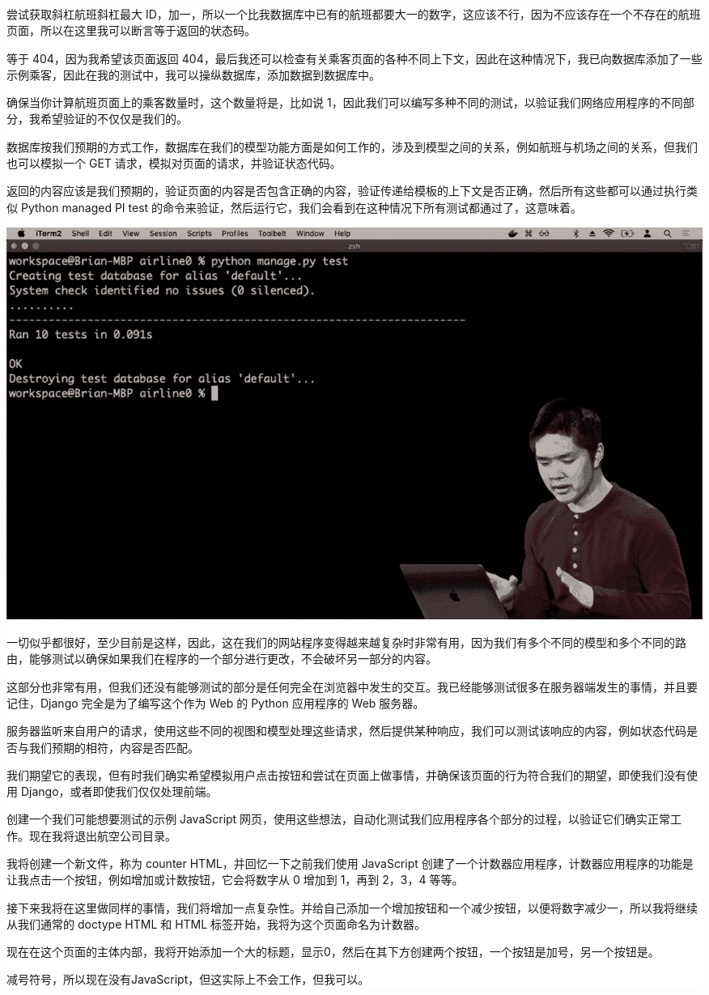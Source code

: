 尝试获取斜杠航班斜杠最大 ID，加一，所以一个比我数据库中已有的航班都要大一的数字，这应该不行，因为不应该存在一个不存在的航班页面，所以在这里我可以断言等于返回的状态码。

等于 404，因为我希望该页面返回 404，最后我还可以检查有关乘客页面的各种不同上下文，因此在这种情况下，我已向数据库添加了一些示例乘客，因此在我的测试中，我可以操纵数据库，添加数据到数据库中。

确保当你计算航班页面上的乘客数量时，这个数量将是，比如说 1，因此我们可以编写多种不同的测试，以验证我们网络应用程序的不同部分，我希望验证的不仅仅是我们的。

数据库按我们预期的方式工作，数据库在我们的模型功能方面是如何工作的，涉及到模型之间的关系，例如航班与机场之间的关系，但我们也可以模拟一个 GET 请求，模拟对页面的请求，并验证状态代码。

返回的内容应该是我们预期的，验证页面的内容是否包含正确的内容，验证传递给模板的上下文是否正确，然后所有这些都可以通过执行类似 Python managed PI test 的命令来验证，然后运行它，我们会看到在这种情况下所有测试都通过了，这意味着。

![](img/dfea2e7985faaf65128c8f32e58edce0_11.png)

一切似乎都很好，至少目前是这样，因此，这在我们的网站程序变得越来越复杂时非常有用，因为我们有多个不同的模型和多个不同的路由，能够测试以确保如果我们在程序的一个部分进行更改，不会破坏另一部分的内容。

这部分也非常有用，但我们还没有能够测试的部分是任何完全在浏览器中发生的交互。我已经能够测试很多在服务器端发生的事情，并且要记住，Django 完全是为了编写这个作为 Web 的 Python 应用程序的 Web 服务器。

服务器监听来自用户的请求，使用这些不同的视图和模型处理这些请求，然后提供某种响应，我们可以测试该响应的内容，例如状态代码是否与我们预期的相符，内容是否匹配。

我们期望它的表现，但有时我们确实希望模拟用户点击按钮和尝试在页面上做事情，并确保该页面的行为符合我们的期望，即使我们没有使用 Django，或者即使我们仅仅处理前端。

创建一个我们可能想要测试的示例 JavaScript 网页，使用这些想法，自动化测试我们应用程序各个部分的过程，以验证它们确实正常工作。现在我将退出航空公司目录。

我将创建一个新文件，称为 counter HTML，并回忆一下之前我们使用 JavaScript 创建了一个计数器应用程序，计数器应用程序的功能是让我点击一个按钮，例如增加或计数按钮，它会将数字从 0 增加到 1，再到 2，3，4 等等。

接下来我将在这里做同样的事情，我们将增加一点复杂性。并给自己添加一个增加按钮和一个减少按钮，以便将数字减少一，所以我将继续从我们通常的 doctype HTML 和 HTML 标签开始，我将为这个页面命名为计数器。

现在在这个页面的主体内部，我将开始添加一个大的标题，显示0，然后在其下方创建两个按钮，一个按钮是加号，另一个按钮是。

减号符号，所以现在没有JavaScript，但这实际上不会工作，但我可以。
